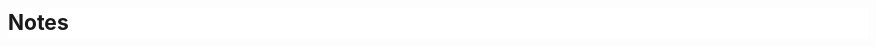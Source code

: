 ## Notes

[^1]: This chapter is full of expressions of Divine greatness and glory.
[^2]: 'Uthmān ibn Maz'ūn was the first person to die from among those who had fled from Makkah to Madīnah for the sake of their faith in Allāh.
[^3]: Ibrāhīm was the Holy Prophet's son by his Coptic wife, Mary. He died when he was eighteen months old. The words uttered by the Holy Prophet on this occasion will serve as a beacon to the world in its tragedies. Abu Saif's wife was wet-nurse to the Holy Prophet's son.
[^4]: A Muslim must bear the calamity of the death of a friend or a relative patiently. Weeping is but a sign of tenderness and compassion in the human heart, but wailing and other manifestations which are not consistent with patience are forbidden.
[^5]: _Sahūliyyah_ were so called in relation to Sahūl, a place in Yaman, where they were woven or whence they were brought; or they were garments beaten and washed and whitened, so called in relation to _sahūl_ meaning one _who beats and washes and whitens clothes_. (LL).
[^6]: Only the first two commandments relate to this chapter, following a bier and visiting a sick person.
[^7]: Equal respect must be shown to a bier whether it is that of a Muslim or a non-Muslim.
[^8]: The Negus was the ruler of Abyssinia. He had become a Muslim. The hadīth shows that a burial service may be held over a dead body in its absence. It further shows that the funeral service consisted of four takbīrs.
[^9]: Women were advised not to go perhaps, because, in the first place they could not help in carrying the bier, but more so because they might break down under grief.
[^10]: A fuller account is given in B. 23:5. The burial service over the deceased had been held during the night. and the Holy Prophet was not informed. So he held a burial service over again on the grave. The hadīth further shows that the people arranged themselves into ranks behind the imām. The general practice is to have at least three ranks (AD-Msh. 5:5), but there is no harm if there are two (B. 23:54).
[^11]: This hadīth is again related by Bukhārī in 23:64 under the heading "Where to stand in the case of the woman and the man." This shows that the same position should be adopted by the imām, whether the bier is that of a mate or a female. Imām Abū Hanīfa interpreted the _middle_ as meaning the breast, and that is the right position of the imām according to him, both in the case of the female and the male.
[^12]: Ibn 'Abbās recited the Fātihah in a voice which others could hear, so that they might know that it was the Holy Prophet's practice. This shows that it was ordinarily recited in a low voice not audible, and further that it was meant to be so recited by the imām as well as the congregation. The same is the case with the prayers after other takbīrs. The Fatihāh is recited after the first takbīr; _al-salāt 'ala-l-Nabī_, as in the sitting position in prayer, after the second and an intercessory prayer for the deceased (hh. 22, 23) after the third while the taslīm is uttered after the fourth.
[^13]: The burial service is thus an intercessory prayer for the deceased one, and any prayer may be offered. Hadīth contains several such prayers. The one generally adopted is given in the next hadīth.
[^14]: According to one report, the word _dhukhr-an_ (_a treasure_) is added before the final word _ajr-an_. No burial service is held over a still-born child (B. 23:80).
[^15]: According to one hadīth, the Holy Prophet did not lead the burial service of a man who committed suicide, but his companions held such a service.
[^16]: _Lahd_ (from _lahada_, _he inclined to a thing_) is an oblong excavation in the side of the grave, _a lateral hollow_, in which the dead body is placed, the opening into the grave being then closed with bricks, so that when the grave is filled with earth the body remains intact. As this hadīth shows, preference was given to the _lahd_, the other body being placed in the _shaqq_, the pit itself, and therefore burial in the _shaqq_ is not disallowed. In the case of a coffin, the _shaqq_ alone would serve the Purpose.
[^17]: The Arabic word is _musannam_ which means _raised from the ground like the sanām (hump) of the camel_.
[^18]: The prohibition to plaster, and build on a grave may have been due to the waste of money which it would involve. Sitting on the grave is prohibited because it is disrespectful.
[^19]: _Talbīnah_ (from _laban_ meaning _milk_) is _food made of bran, milk and honey_, or simply of _bran and honey_, so called because it is white like milk; and _tharīd_ is _bread crumbled into small pieces_ with fingers _over which broth is poured_, sometimes prepared with marrow and with eggs, considered to be most delicious. It shows that there was a gathering when a person died, the object no doubt being to console the bereaved family. When they dispersed, food was sent by some near relative to the family itself and very nearly related friends. The whole gathering did not partake of food.
[^20]: To sit in some place so that people may come and express their sympathy with and console the bereaved family is, therefore, according to the Holy Prophet's practice. Praying for the deceased one is not forbidden, but there is no authority for the present practice to offer prayers by the raising up of hands with every new-comer. The only prayer was the burial service and a prayer on the grave.
[^21]: Abuse is forbidden not only in regard to the dead from among Muslims but the dead in general. But criticism is not forbidden in any case; it sometimes becomes a necessity, as in the case of the reporters of hadīth.

[^22]: This Hadīth and the one that follows show that charity on behalf of the dead is a source of benefit to them: and it appears that charity on behalf of the dead was generally practised in early Islām. Recital of the Holy Qur'ān to the dying ones is recommended (h. 1), but the practice of reciting the Holy p. 207 Qur'ān over the dead body or on a grave is not traceable to the Holy Prophet and is an innovation. Recital of the Holy Qur'ān is a good deed in itself, but to do it for remuneration does not bring any good to the reciter and certainly none to the dead. There is no authority of the Holy Prophet for the _Qul_ ceremony on the third day, or for the ceremonies connected with the tenth and fortieth days after death. Nor can they be considered as acts of charity, for they are not for the benefit of the poor.